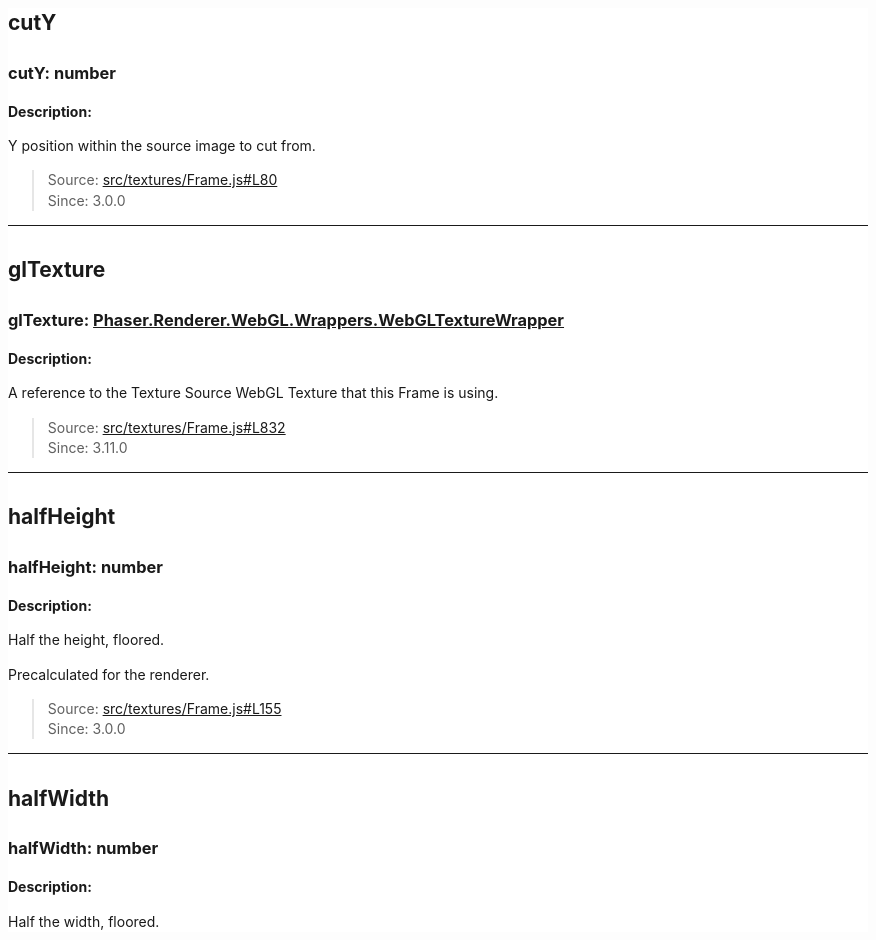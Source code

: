 
## cutY

### cutY: number

**Description:**

Y position within the source image to cut from.

> Source: [src/textures/Frame.js#L80](https://github.com/phaserjs/phaser/blob/v3.87.0/src/textures/Frame.js#L80)  
> Since: 3.0.0

---

## glTexture

### glTexture: [Phaser.Renderer.WebGL.Wrappers.WebGLTextureWrapper](renderer-webgl-wrappers-webgltexturewrapper.md)

**Description:**

A reference to the Texture Source WebGL Texture that this Frame is using.

> Source: [src/textures/Frame.js#L832](https://github.com/phaserjs/phaser/blob/v3.87.0/src/textures/Frame.js#L832)  
> Since: 3.11.0

---

## halfHeight

### halfHeight: number

**Description:**

Half the height, floored.

Precalculated for the renderer.

> Source: [src/textures/Frame.js#L155](https://github.com/phaserjs/phaser/blob/v3.87.0/src/textures/Frame.js#L155)  
> Since: 3.0.0

---

## halfWidth

### halfWidth: number

**Description:**

Half the width, floored.
